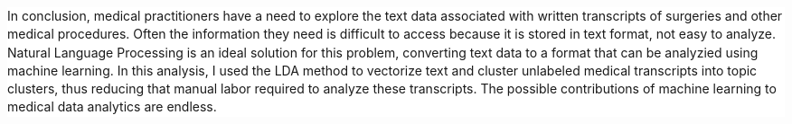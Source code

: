 In conclusion, medical practitioners have a need to explore the text data associated with written transcripts of surgeries and other medical procedures. Often the information they need is difficult to access because it is stored in text format, not easy to analyze. Natural Language Processing is an ideal solution for this problem, converting text data to a format that can be analyzied using machine learning. In this analysis, I used the LDA method to vectorize text and cluster unlabeled medical transcripts into topic clusters, thus reducing that manual labor required to analyze these transcripts. The possible contributions of machine learning to medical data analytics are endless.
